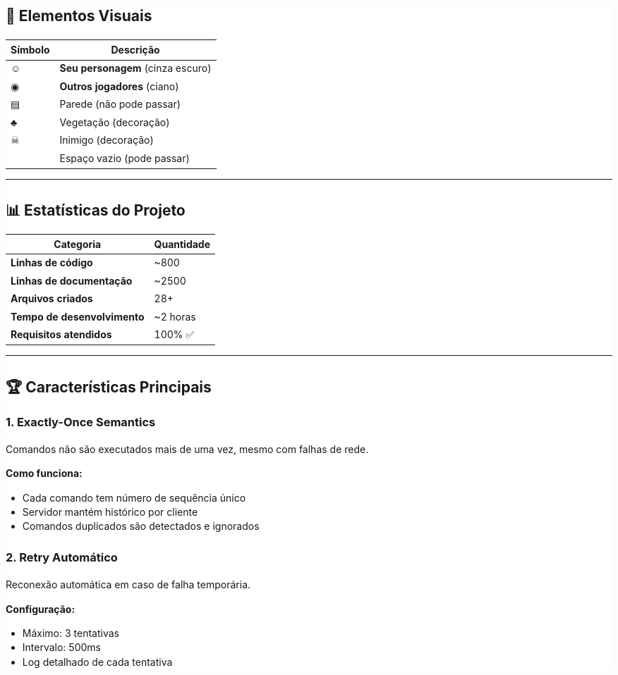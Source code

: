 
## 🎨 Elementos Visuais

| Símbolo | Descrição |
|---------|-----------|
| ☺ | **Seu personagem** (cinza escuro) |
| ◉ | **Outros jogadores** (ciano) |
| ▤ | Parede (não pode passar) |
| ♣ | Vegetação (decoração) |
| ☠ | Inimigo (decoração) |
|   | Espaço vazio (pode passar) |

---

## 📊 Estatísticas do Projeto

| Categoria | Quantidade |
|-----------|------------|
| **Linhas de código** | ~800 |
| **Linhas de documentação** | ~2500 |
| **Arquivos criados** | 28+ |
| **Tempo de desenvolvimento** | ~2 horas |
| **Requisitos atendidos** | 100% ✅ |

---

## 🏆 Características Principais

### 1. Exactly-Once Semantics
Comandos não são executados mais de uma vez, mesmo com falhas de rede.

**Como funciona:**
- Cada comando tem número de sequência único
- Servidor mantém histórico por cliente
- Comandos duplicados são detectados e ignorados

### 2. Retry Automático
Reconexão automática em caso de falha temporária.

**Configuração:**
- Máximo: 3 tentativas
- Intervalo: 500ms
- Log detalhado de cada tentativa
